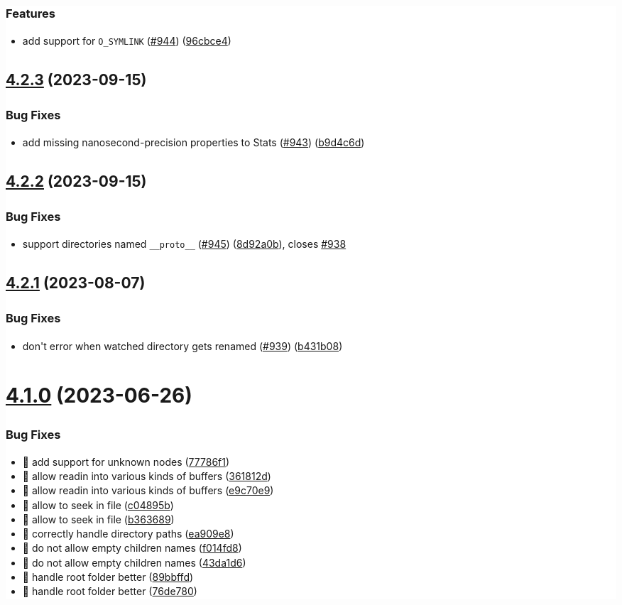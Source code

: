 
### Features

* add support for `O_SYMLINK` ([#944](https://github.com/streamich/memfs/issues/944)) ([96cbce4](https://github.com/streamich/memfs/commit/96cbce4145891af9d943d00868b3357969508330))

## [4.2.3](https://github.com/streamich/memfs/compare/v4.2.2...v4.2.3) (2023-09-15)


### Bug Fixes

* add missing nanosecond-precision properties to Stats ([#943](https://github.com/streamich/memfs/issues/943)) ([b9d4c6d](https://github.com/streamich/memfs/commit/b9d4c6daf19f75784ade8ebb8ac17afefe6442e9))

## [4.2.2](https://github.com/streamich/memfs/compare/v4.2.1...v4.2.2) (2023-09-15)


### Bug Fixes

* support directories named `__proto__` ([#945](https://github.com/streamich/memfs/issues/945)) ([8d92a0b](https://github.com/streamich/memfs/commit/8d92a0b0501eab18622febb7c4e551026b515c3b)), closes [#938](https://github.com/streamich/memfs/issues/938)

## [4.2.1](https://github.com/streamich/memfs/compare/v4.2.0...v4.2.1) (2023-08-07)


### Bug Fixes

* don't error when watched directory gets renamed ([#939](https://github.com/streamich/memfs/issues/939)) ([b431b08](https://github.com/streamich/memfs/commit/b431b089636619113e2dd39e9dc4a2c02048270a))

# [4.1.0](https://github.com/streamich/memfs/compare/v4.0.0...v4.1.0) (2023-06-26)


### Bug Fixes

* 🐛 add support for unknown nodes ([77786f1](https://github.com/streamich/memfs/commit/77786f16ca77a2658d73c3bdb29d5018a1fe9ecc))
* 🐛 allow readin into various kinds of buffers ([361812d](https://github.com/streamich/memfs/commit/361812dc7d05b2c8ed1f52cb2181d0f71d9c2f4f))
* 🐛 allow readin into various kinds of buffers ([e9c70e9](https://github.com/streamich/memfs/commit/e9c70e97dc2e063848baf7e3d307cd30491116a2))
* 🐛 allow to seek in file ([c04895b](https://github.com/streamich/memfs/commit/c04895b50b18996e2b7c9c4ba389baaede57fc1f))
* 🐛 allow to seek in file ([b363689](https://github.com/streamich/memfs/commit/b3636899c8091a8ee1443b148fc23ebb1895ce18))
* 🐛 correctly handle directory paths ([ea909e8](https://github.com/streamich/memfs/commit/ea909e805781d19f7c3749dab65155f67b119344))
* 🐛 do not allow empty children names ([f014fd8](https://github.com/streamich/memfs/commit/f014fd8e19aec12163c717eed429c2a6ddc95437))
* 🐛 do not allow empty children names ([43da1d6](https://github.com/streamich/memfs/commit/43da1d6279e4c32543ebfd0780bf149d27a07265))
* 🐛 handle root folder better ([89bbffd](https://github.com/streamich/memfs/commit/89bbffde3fc2bd1e41b2c292888023b9b72cf41d))
* 🐛 handle root folder better ([76de780](https://github.com/streamich/memfs/commit/76de78002fa4ae613308227fd03ee2f643c41671))